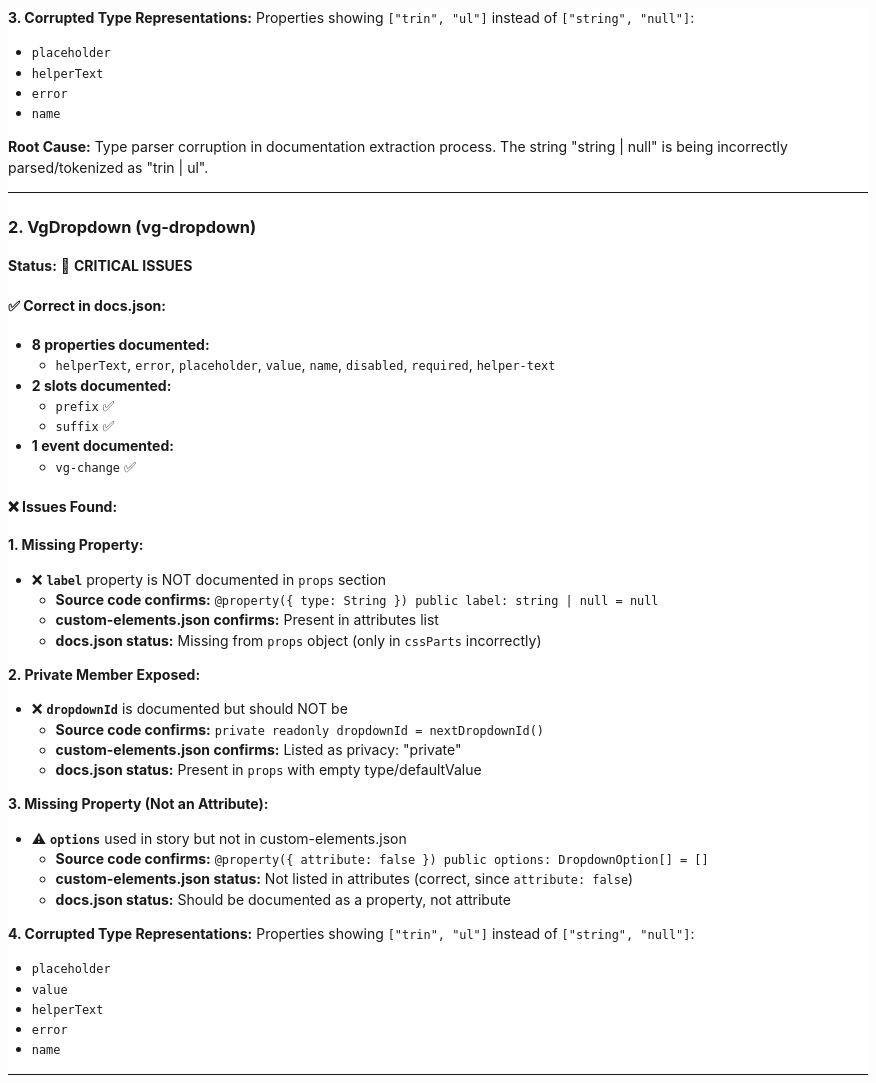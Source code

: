 **3. Corrupted Type Representations:**
Properties showing `["trin", "ul"]` instead of `["string", "null"]`:
- `placeholder`
- `helperText`
- `error`
- `name`

**Root Cause:** Type parser corruption in documentation extraction process. The string "string | null" is being incorrectly parsed/tokenized as "trin | ul".

---

### 2. VgDropdown (vg-dropdown)

**Status:** 🔴 **CRITICAL ISSUES**

#### ✅ Correct in docs.json:
- **8 properties documented:**
  - `helperText`, `error`, `placeholder`, `value`, `name`, `disabled`, `required`, `helper-text`
- **2 slots documented:**
  - `prefix` ✅
  - `suffix` ✅
- **1 event documented:**
  - `vg-change` ✅

#### ❌ Issues Found:

**1. Missing Property:**
- ❌ **`label`** property is NOT documented in `props` section
  - **Source code confirms:** `@property({ type: String }) public label: string | null = null`
  - **custom-elements.json confirms:** Present in attributes list
  - **docs.json status:** Missing from `props` object (only in `cssParts` incorrectly)

**2. Private Member Exposed:**
- ❌ **`dropdownId`** is documented but should NOT be
  - **Source code confirms:** `private readonly dropdownId = nextDropdownId()`
  - **custom-elements.json confirms:** Listed as privacy: "private"
  - **docs.json status:** Present in `props` with empty type/defaultValue

**3. Missing Property (Not an Attribute):**
- ⚠️ **`options`** used in story but not in custom-elements.json
  - **Source code confirms:** `@property({ attribute: false }) public options: DropdownOption[] = []`
  - **custom-elements.json status:** Not listed in attributes (correct, since `attribute: false`)
  - **docs.json status:** Should be documented as a property, not attribute

**4. Corrupted Type Representations:**
Properties showing `["trin", "ul"]` instead of `["string", "null"]`:
- `placeholder`
- `value`
- `helperText`
- `error`
- `name`

---
